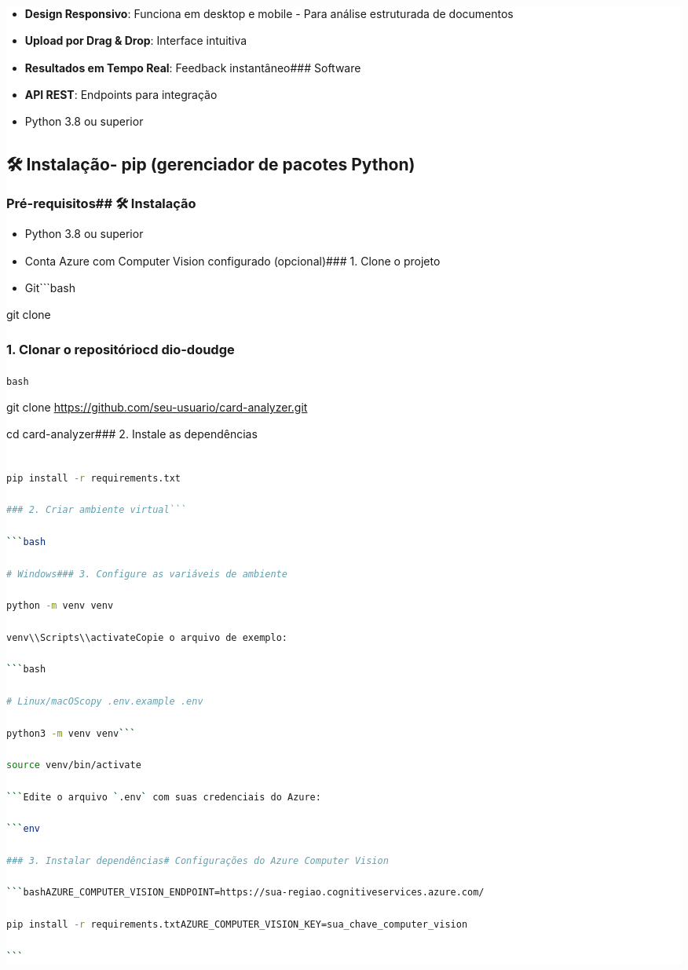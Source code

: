 - **Design Responsivo**: Funciona em desktop e mobile   - Para análise estruturada de documentos

- **Upload por Drag & Drop**: Interface intuitiva

- **Resultados em Tempo Real**: Feedback instantâneo### Software

- **API REST**: Endpoints para integração

- Python 3.8 ou superior

## 🛠️ Instalação- pip (gerenciador de pacotes Python)



### Pré-requisitos## 🛠️ Instalação

- Python 3.8 ou superior

- Conta Azure com Computer Vision configurado (opcional)### 1. Clone o projeto

- Git```bash

git clone <seu-repositorio>

### 1. Clonar o repositóriocd dio-doudge

```bash```

git clone https://github.com/seu-usuario/card-analyzer.git

cd card-analyzer### 2. Instale as dependências

``````bash

pip install -r requirements.txt

### 2. Criar ambiente virtual```

```bash

# Windows### 3. Configure as variáveis de ambiente

python -m venv venv

venv\\Scripts\\activateCopie o arquivo de exemplo:

```bash

# Linux/macOScopy .env.example .env

python3 -m venv venv```

source venv/bin/activate

```Edite o arquivo `.env` com suas credenciais do Azure:

```env

### 3. Instalar dependências# Configurações do Azure Computer Vision

```bashAZURE_COMPUTER_VISION_ENDPOINT=https://sua-regiao.cognitiveservices.azure.com/

pip install -r requirements.txtAZURE_COMPUTER_VISION_KEY=sua_chave_computer_vision

```
